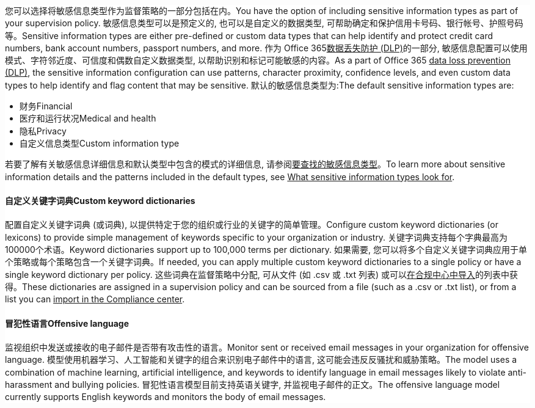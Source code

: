 <span data-ttu-id="e9e4c-182">您可以选择将敏感信息类型作为监督策略的一部分包括在内。</span><span class="sxs-lookup"><span data-stu-id="e9e4c-182">You have the option of including sensitive information types as part of your supervision policy.</span></span> <span data-ttu-id="e9e4c-183">敏感信息类型可以是预定义的, 也可以是自定义的数据类型, 可帮助确定和保护信用卡号码、银行帐号、护照号码等。</span><span class="sxs-lookup"><span data-stu-id="e9e4c-183">Sensitive information types are either pre-defined or custom data types that can help identify and protect credit card numbers, bank account numbers, passport numbers, and more.</span></span> <span data-ttu-id="e9e4c-184">作为 Office 365[数据丢失防护 (DLP)](data-loss-prevention-policies.md)的一部分, 敏感信息配置可以使用模式、字符邻近度、可信度和偶数自定义数据类型, 以帮助识别和标记可能敏感的内容。</span><span class="sxs-lookup"><span data-stu-id="e9e4c-184">As a part of Office 365 [data loss prevention (DLP)](data-loss-prevention-policies.md), the sensitive information configuration can use patterns, character proximity, confidence levels, and even custom data types to help identify and flag content that may be sensitive.</span></span> <span data-ttu-id="e9e4c-185">默认的敏感信息类型为:</span><span class="sxs-lookup"><span data-stu-id="e9e4c-185">The default sensitive information types are:</span></span>

- <span data-ttu-id="e9e4c-186">财务</span><span class="sxs-lookup"><span data-stu-id="e9e4c-186">Financial</span></span>
- <span data-ttu-id="e9e4c-187">医疗和运行状况</span><span class="sxs-lookup"><span data-stu-id="e9e4c-187">Medical and health</span></span>
- <span data-ttu-id="e9e4c-188">隐私</span><span class="sxs-lookup"><span data-stu-id="e9e4c-188">Privacy</span></span>
- <span data-ttu-id="e9e4c-189">自定义信息类型</span><span class="sxs-lookup"><span data-stu-id="e9e4c-189">Custom information type</span></span>

<span data-ttu-id="e9e4c-190">若要了解有关敏感信息详细信息和默认类型中包含的模式的详细信息, 请参阅[要查找的敏感信息类型](what-the-sensitive-information-types-look-for.md)。</span><span class="sxs-lookup"><span data-stu-id="e9e4c-190">To learn more about sensitive information details and the patterns included in the default types, see [What sensitive information types look for](what-the-sensitive-information-types-look-for.md).</span></span>

#### <a name="custom-keyword-dictionaries"></a><span data-ttu-id="e9e4c-191">自定义关键字词典</span><span class="sxs-lookup"><span data-stu-id="e9e4c-191">Custom keyword dictionaries</span></span>

<span data-ttu-id="e9e4c-192">配置自定义关键字词典 (或词典), 以提供特定于您的组织或行业的关键字的简单管理。</span><span class="sxs-lookup"><span data-stu-id="e9e4c-192">Configure custom keyword dictionaries (or lexicons) to provide simple management of keywords specific to your organization or industry.</span></span> <span data-ttu-id="e9e4c-193">关键字词典支持每个字典最高为100000个术语。</span><span class="sxs-lookup"><span data-stu-id="e9e4c-193">Keyword dictionaries support up to 100,000 terms per dictionary.</span></span> <span data-ttu-id="e9e4c-194">如果需要, 您可以将多个自定义关键字词典应用于单个策略或每个策略包含一个关键字词典。</span><span class="sxs-lookup"><span data-stu-id="e9e4c-194">If needed, you can apply multiple custom keyword dictionaries to a single policy or have a single keyword dictionary per policy.</span></span> <span data-ttu-id="e9e4c-195">这些词典在监督策略中分配, 可从文件 (如 .csv 或 .txt 列表) 或可以[在合规中心中导入](create-a-keyword-dictionary.md)的列表中获得。</span><span class="sxs-lookup"><span data-stu-id="e9e4c-195">These dictionaries are assigned in a supervision policy and can be sourced from a file (such as a .csv or .txt list), or from a list you can [import in the Compliance center](create-a-keyword-dictionary.md).</span></span>

#### <a name="offensive-language"></a><span data-ttu-id="e9e4c-196">冒犯性语言</span><span class="sxs-lookup"><span data-stu-id="e9e4c-196">Offensive language</span></span>

<span data-ttu-id="e9e4c-197">监视组织中发送或接收的电子邮件是否带有攻击性的语言。</span><span class="sxs-lookup"><span data-stu-id="e9e4c-197">Monitor sent or received email messages in your organization for offensive language.</span></span> <span data-ttu-id="e9e4c-198">模型使用机器学习、人工智能和关键字的组合来识别电子邮件中的语言, 这可能会违反反骚扰和威胁策略。</span><span class="sxs-lookup"><span data-stu-id="e9e4c-198">The model uses a combination of machine learning, artificial intelligence, and keywords to identify language in email messages likely to violate anti-harassment and bullying policies.</span></span> <span data-ttu-id="e9e4c-199">冒犯性语言模型目前支持英语关键字, 并监视电子邮件的正文。</span><span class="sxs-lookup"><span data-stu-id="e9e4c-199">The offensive language model currently supports English keywords and monitors the body of email messages.</span></span>
